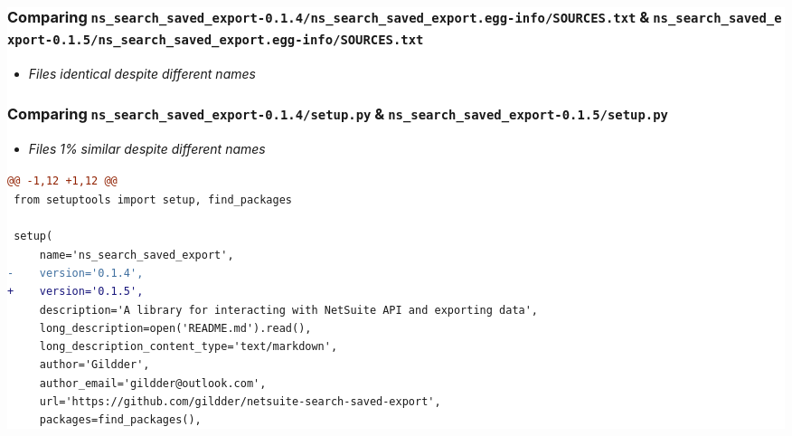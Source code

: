 ### Comparing `ns_search_saved_export-0.1.4/ns_search_saved_export.egg-info/SOURCES.txt` & `ns_search_saved_export-0.1.5/ns_search_saved_export.egg-info/SOURCES.txt`

 * *Files identical despite different names*

### Comparing `ns_search_saved_export-0.1.4/setup.py` & `ns_search_saved_export-0.1.5/setup.py`

 * *Files 1% similar despite different names*

```diff
@@ -1,12 +1,12 @@
 from setuptools import setup, find_packages
 
 setup(
     name='ns_search_saved_export',
-    version='0.1.4',
+    version='0.1.5',
     description='A library for interacting with NetSuite API and exporting data',
     long_description=open('README.md').read(),
     long_description_content_type='text/markdown',
     author='Gildder',
     author_email='gildder@outlook.com',
     url='https://github.com/gildder/netsuite-search-saved-export',
     packages=find_packages(),
```

